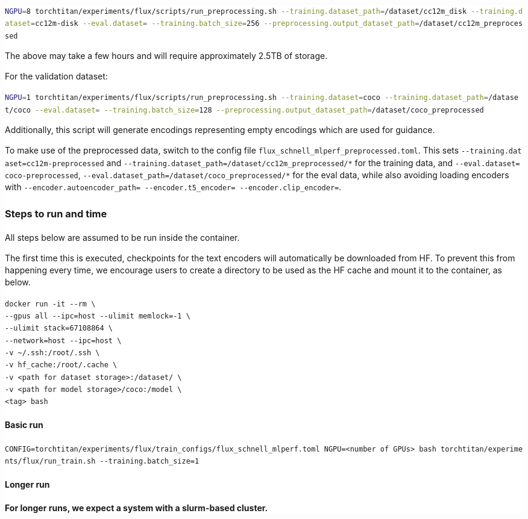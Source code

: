 ```bash
NGPU=8 torchtitan/experiments/flux/scripts/run_preprocessing.sh --training.dataset_path=/dataset/cc12m_disk --training.dataset=cc12m-disk --eval.dataset= --training.batch_size=256 --preprocessing.output_dataset_path=/dataset/cc12m_preprocessed
```

The above may take a few hours and will require approximately 2.5TB of storage.

For the validation dataset:
```bash
NGPU=1 torchtitan/experiments/flux/scripts/run_preprocessing.sh --training.dataset=coco --training.dataset_path=/dataset/coco --eval.dataset= --training.batch_size=128 --preprocessing.output_dataset_path=/dataset/coco_preprocessed
```
Additionally, this script will generate encodings representing empty encodings which are used for guidance.


To make use of the preprocessed data, switch to the config file `flux_schnell_mlperf_preprocessed.toml`.
This sets `--training.dataset=cc12m-preprocessed` and `--training.dataset_path=/dataset/cc12m_preprocessed/*`
for the training data, and `--eval.dataset=coco-preprocessed`, `--eval.dataset_path=/dataset/coco_preprocessed/*` for the eval data,
while also avoiding loading encoders with `--encoder.autoencoder_path= --encoder.t5_encoder= --encoder.clip_encoder=`.

### Steps to run and time
All steps below are assumed to be run inside the container. 

The first time this is executed, checkpoints for the text encoders will automatically be downloaded from HF.
To prevent this from happening every time, we encourage users to create a directory to be used as the HF cache and mount
it to the container, as below.

```
docker run -it --rm \
--gpus all --ipc=host --ulimit memlock=-1 \
--ulimit stack=67108864 \
--network=host --ipc=host \
-v ~/.ssh:/root/.ssh \
-v hf_cache:/root/.cache \
-v <path for dataset storage>:/dataset/ \
-v <path for model storage>/coco:/model \
<tag> bash
```

#### Basic run
`CONFIG=torchtitan/experiments/flux/train_configs/flux_schnell_mlperf.toml NGPU=<number of GPUs> bash torchtitan/experiments/flux/run_train.sh --training.batch_size=1`

#### Longer run
**For longer runs, we expect a system with a slurm-based cluster.**
